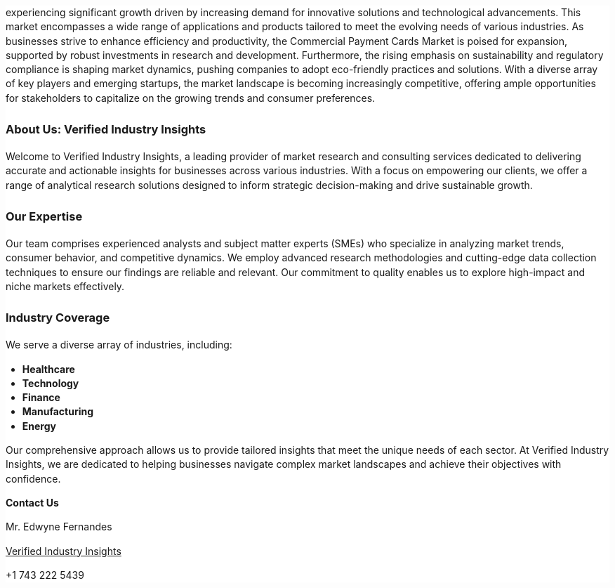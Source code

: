 experiencing significant growth driven by increasing demand for innovative solutions and technological advancements. This market encompasses a wide range of applications and products tailored to meet the evolving needs of various industries. As businesses strive to enhance efficiency and productivity, the Commercial Payment Cards Market is poised for expansion, supported by robust investments in research and development. Furthermore, the rising emphasis on sustainability and regulatory compliance is shaping market dynamics, pushing companies to adopt eco-friendly practices and solutions. With a diverse array of key players and emerging startups, the market landscape is becoming increasingly competitive, offering ample opportunities for stakeholders to capitalize on the growing trends and consumer preferences.</p><h3>About Us: Verified Industry Insights</h3><p>Welcome to Verified Industry Insights, a leading provider of market research and consulting services dedicated to delivering accurate and actionable insights for businesses across various industries. With a focus on empowering our clients, we offer a range of analytical research solutions designed to inform strategic decision-making and drive sustainable growth.</p><h3>Our Expertise</h3><p>Our team comprises experienced analysts and subject matter experts (SMEs) who specialize in analyzing market trends, consumer behavior, and competitive dynamics. We employ advanced research methodologies and cutting-edge data collection techniques to ensure our findings are reliable and relevant. Our commitment to quality enables us to explore high-impact and niche markets effectively.</p><h3>Industry Coverage</h3><p>We serve a diverse array of industries, including:</p><ul><li><strong>Healthcare</strong></li><li><strong>Technology</strong></li><li><strong>Finance</strong></li><li><strong>Manufacturing</strong></li><li><strong>Energy</strong></li></ul><p>Our comprehensive approach allows us to provide tailored insights that meet the unique needs of each sector. At Verified Industry Insights, we are dedicated to helping businesses navigate complex market landscapes and achieve their objectives with confidence.</p><p><strong>Contact Us</strong></p><p>Mr. Edwyne Fernandes</p><p><a href="https://www.verifiedindustryinsights.com/">Verified Industry Insights</a></p><p>+1 743 222 5439</p>
